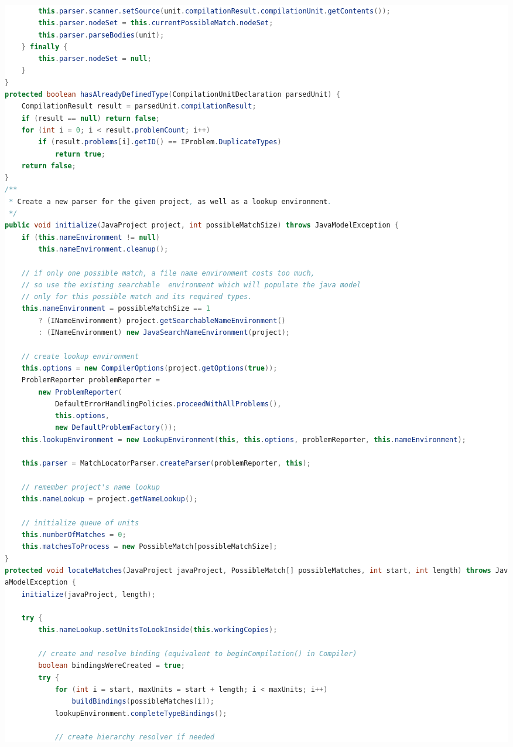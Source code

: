 ```java
		this.parser.scanner.setSource(unit.compilationResult.compilationUnit.getContents());
		this.parser.nodeSet = this.currentPossibleMatch.nodeSet;
		this.parser.parseBodies(unit);
	} finally {
		this.parser.nodeSet = null;
	}
}
protected boolean hasAlreadyDefinedType(CompilationUnitDeclaration parsedUnit) {
	CompilationResult result = parsedUnit.compilationResult;
	if (result == null) return false;
	for (int i = 0; i < result.problemCount; i++)
		if (result.problems[i].getID() == IProblem.DuplicateTypes)
			return true;
	return false;
}	
/**
 * Create a new parser for the given project, as well as a lookup environment.
 */
public void initialize(JavaProject project, int possibleMatchSize) throws JavaModelException {
	if (this.nameEnvironment != null)
		this.nameEnvironment.cleanup();

	// if only one possible match, a file name environment costs too much,
	// so use the existing searchable  environment which will populate the java model
	// only for this possible match and its required types.
	this.nameEnvironment = possibleMatchSize == 1
		? (INameEnvironment) project.getSearchableNameEnvironment()
		: (INameEnvironment) new JavaSearchNameEnvironment(project);

	// create lookup environment
	this.options = new CompilerOptions(project.getOptions(true));
	ProblemReporter problemReporter =
		new ProblemReporter(
			DefaultErrorHandlingPolicies.proceedWithAllProblems(),
			this.options,
			new DefaultProblemFactory());
	this.lookupEnvironment = new LookupEnvironment(this, this.options, problemReporter, this.nameEnvironment);

	this.parser = MatchLocatorParser.createParser(problemReporter, this);

	// remember project's name lookup
	this.nameLookup = project.getNameLookup();

	// initialize queue of units
	this.numberOfMatches = 0;
	this.matchesToProcess = new PossibleMatch[possibleMatchSize];
}
protected void locateMatches(JavaProject javaProject, PossibleMatch[] possibleMatches, int start, int length) throws JavaModelException {
	initialize(javaProject, length);

	try {
		this.nameLookup.setUnitsToLookInside(this.workingCopies);

		// create and resolve binding (equivalent to beginCompilation() in Compiler)
		boolean bindingsWereCreated = true;
		try {
			for (int i = start, maxUnits = start + length; i < maxUnits; i++)
				buildBindings(possibleMatches[i]);
			lookupEnvironment.completeTypeBindings();

			// create hierarchy resolver if needed
```